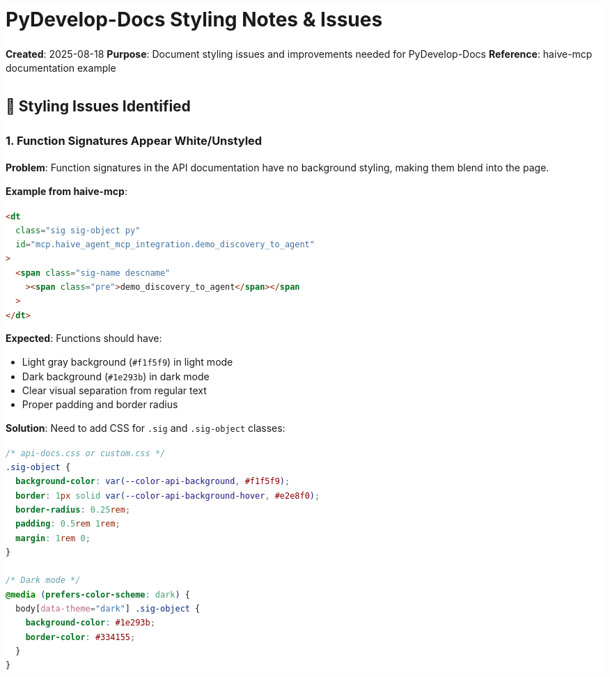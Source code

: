 # PyDevelop-Docs Styling Notes & Issues

**Created**: 2025-08-18
**Purpose**: Document styling issues and improvements needed for PyDevelop-Docs
**Reference**: haive-mcp documentation example

## 🎨 Styling Issues Identified

### 1. Function Signatures Appear White/Unstyled

**Problem**: Function signatures in the API documentation have no background styling, making them blend into the page.

**Example from haive-mcp**:

```html
<dt
  class="sig sig-object py"
  id="mcp.haive_agent_mcp_integration.demo_discovery_to_agent"
>
  <span class="sig-name descname"
    ><span class="pre">demo_discovery_to_agent</span></span
  >
</dt>
```

**Expected**: Functions should have:

- Light gray background (`#f1f5f9`) in light mode
- Dark background (`#1e293b`) in dark mode
- Clear visual separation from regular text
- Proper padding and border radius

**Solution**: Need to add CSS for `.sig` and `.sig-object` classes:

```css
/* api-docs.css or custom.css */
.sig-object {
  background-color: var(--color-api-background, #f1f5f9);
  border: 1px solid var(--color-api-background-hover, #e2e8f0);
  border-radius: 0.25rem;
  padding: 0.5rem 1rem;
  margin: 1rem 0;
}

/* Dark mode */
@media (prefers-color-scheme: dark) {
  body[data-theme="dark"] .sig-object {
    background-color: #1e293b;
    border-color: #334155;
  }
}
```
